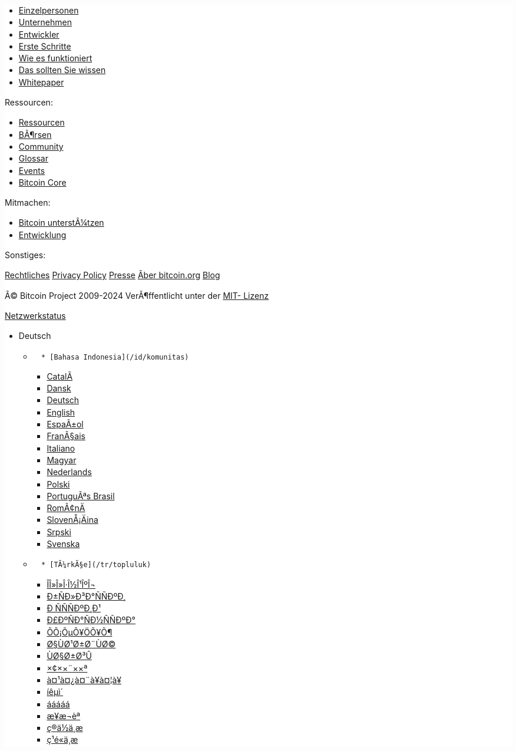   * [Einzelpersonen](/de/bitcoin-fuer-einzelpersonen)
  * [Unternehmen](/de/bitcoin-fuer-unternehmen)
  * [Entwickler](https://developer.bitcoin.org/)
  * [Erste Schritte](/de/erste-schritte)
  * [Wie es funktioniert](/de/wie-es-funktioniert)
  * [Das sollten Sie wissen](/de/das-sollten-sie-wissen)
  * [Whitepaper](/de/bitcoin-paper)

Ressourcen:

  * [Ressourcen](/de/ressourcen)
  * [BÃ¶rsen](/de/boersen)
  * [Community](/de/community)
  * [Glossar ](/de/glossar)
  * [Events](/de/events)
  * [Bitcoin Core](/de/download)

Mitmachen:

  * [Bitcoin unterstÃ¼tzen](/de/bitcoin-unterstuetzen)
  * [Entwicklung](/de/entwicklung)

Sonstiges:

[Rechtliches](/de/rechtliches) [Privacy Policy](/en/privacy)
[Presse](/de/presse) [Ãber bitcoin.org](/de/ueber-uns) [Blog](/en/blog)

Â© Bitcoin Project 2009-2024 VerÃ¶ffentlicht unter der [MIT-
Lizenz](http://opensource.org/licenses/mit-license.php)

[Netzwerkstatus](/en/alerts)

  * Deutsch
    *       * [Bahasa Indonesia](/id/komunitas)
      * [CatalÃ ](/ca/comunitat)
      * [Dansk](/da/faellesskab)
      * [Deutsch](/de/community)
      * [English](/en/community)
      * [EspaÃ±ol](/es/comunidad)
      * [FranÃ§ais](/fr/communaute)
      * [Italiano](/it/comunita)
      * [Magyar](/hu/kozosseg)
      * [Nederlands](/nl/community)
      * [Polski](/pl/spolecznosc)
      * [PortuguÃªs Brasil](/pt_BR/comunidade)
      * [RomÃ¢nÄ](/ro/comunitate)
      * [SlovenÅ¡Äina](/sl/skupnost)
      * [Srpski](/sr/zajednica)
      * [Svenska](/sv/community)
    *       * [TÃ¼rkÃ§e](/tr/topluluk)
      * [ÎÎ»Î»Î·Î½Î¹ÎºÎ¬](/el/community)
      * [Ð±ÑÐ»Ð³Ð°ÑÑÐºÐ¸](/bg/community)
      * [Ð ÑÑÑÐºÐ¸Ð¹](/ru/community)
      * [Ð£ÐºÑÐ°ÑÐ½ÑÑÐºÐ°](/uk/community)
      * [ÕÕ¡ÕµÕ¥ÖÕ¥Õ¶](/hy/community)
      * [Ø§ÙØ¹Ø±Ø¨ÙØ©](/ar/community)
      * [ÙØ§Ø±Ø³Û](/fa/community)
      * [×¢××¨××ª](/he/community)
      * [à¤¹à¤¿à¤¨à¥à¤¦à¥](/hi/community)
      * [íêµ­ì´](/ko/community)
      * [ááááá](/km/community)
      * [æ¥æ¬èª](/ja/community)
      * [ç®ä½ä¸­æ](/zh_CN/community)
      * [ç¹é«ä¸­æ](/zh_TW/community)
